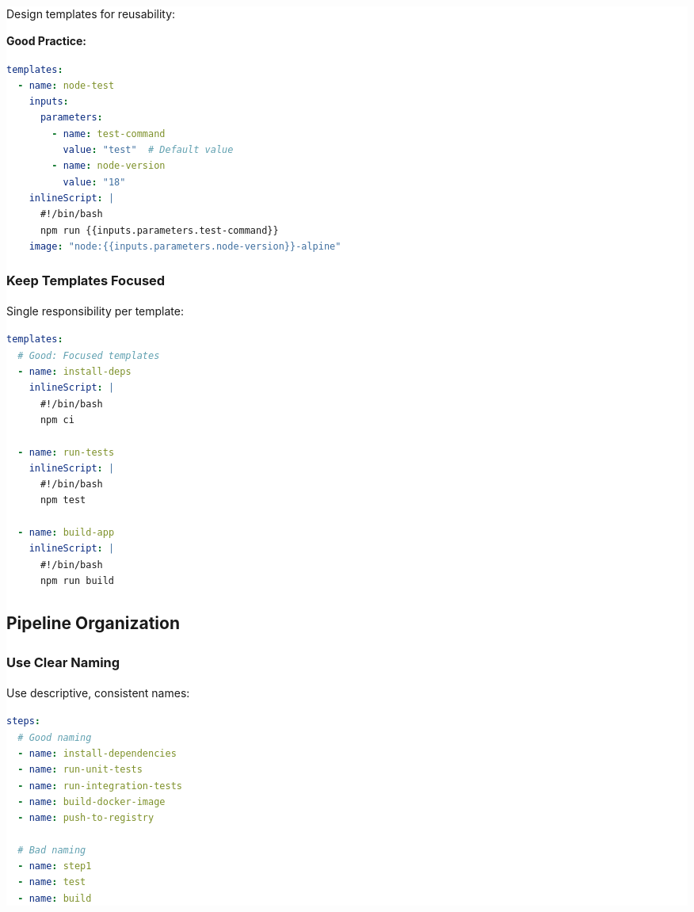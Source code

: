 Design templates for reusability:

**Good Practice:**
```yaml
templates:
  - name: node-test
    inputs:
      parameters:
        - name: test-command
          value: "test"  # Default value
        - name: node-version
          value: "18"
    inlineScript: |
      #!/bin/bash
      npm run {{inputs.parameters.test-command}}
    image: "node:{{inputs.parameters.node-version}}-alpine"
```

### Keep Templates Focused

Single responsibility per template:

```yaml
templates:
  # Good: Focused templates
  - name: install-deps
    inlineScript: |
      #!/bin/bash
      npm ci
  
  - name: run-tests
    inlineScript: |
      #!/bin/bash
      npm test
  
  - name: build-app
    inlineScript: |
      #!/bin/bash
      npm run build
```

## Pipeline Organization

### Use Clear Naming

Use descriptive, consistent names:

```yaml
steps:
  # Good naming
  - name: install-dependencies
  - name: run-unit-tests
  - name: run-integration-tests
  - name: build-docker-image
  - name: push-to-registry
  
  # Bad naming
  - name: step1
  - name: test
  - name: build
```
